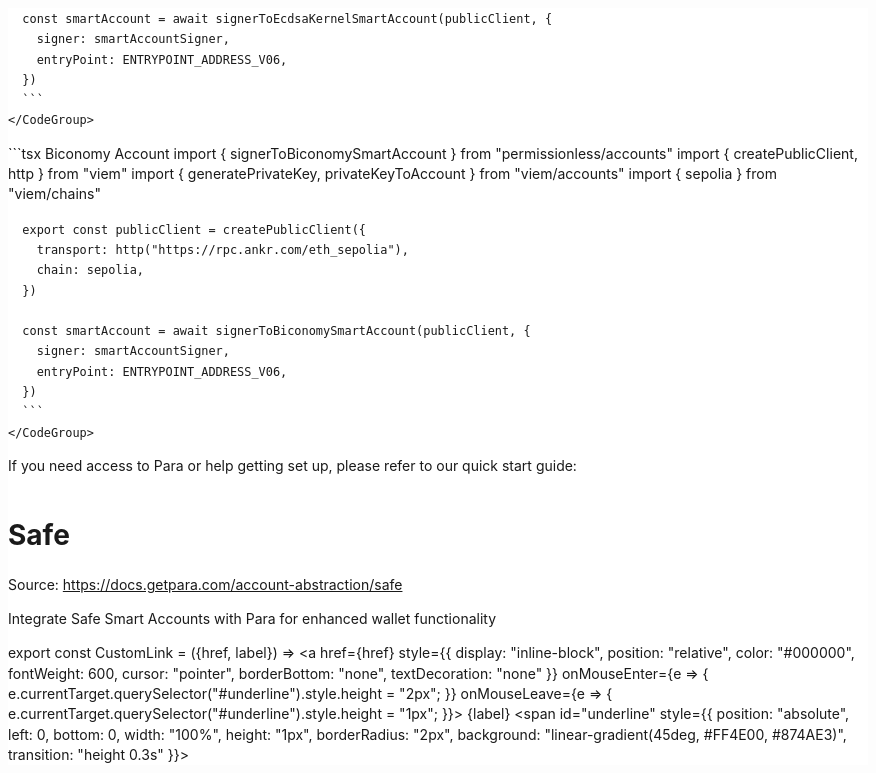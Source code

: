       const smartAccount = await signerToEcdsaKernelSmartAccount(publicClient, {
      	signer: smartAccountSigner,
      	entryPoint: ENTRYPOINT_ADDRESS_V06,
      })
      ```
    </CodeGroup>
  </Tab>

  <Tab title="Biconomy Account">
    <CodeGroup>
      ```tsx Biconomy Account
      import { signerToBiconomySmartAccount } from "permissionless/accounts"
      import { createPublicClient, http } from "viem"
      import { generatePrivateKey, privateKeyToAccount } from "viem/accounts"
      import { sepolia } from "viem/chains"
       
      export const publicClient = createPublicClient({
      	transport: http("https://rpc.ankr.com/eth_sepolia"),
      	chain: sepolia,
      })
       
      const smartAccount = await signerToBiconomySmartAccount(publicClient, {
      	signer: smartAccountSigner,
      	entryPoint: ENTRYPOINT_ADDRESS_V06,
      })
      ```
    </CodeGroup>
  </Tab>
</Tabs>

If you need access to Para or help getting set up, please refer to our quick start guide:

<CustomCard horizontal title="Getting Started" fontAwesomeIcon="https://mintlify.b-cdn.net/v6.6.0/regular/rocket.svg" imgUrl="/images/background-gradient.svg" href="/getting-started/initial-setup" description="Learn how to set up and use the Para SDK in your project" />


# Safe
Source: https://docs.getpara.com/account-abstraction/safe

Integrate Safe Smart Accounts with Para for enhanced wallet functionality

export const CustomLink = ({href, label}) => <a href={href} style={{
  display: "inline-block",
  position: "relative",
  color: "#000000",
  fontWeight: 600,
  cursor: "pointer",
  borderBottom: "none",
  textDecoration: "none"
}} onMouseEnter={e => {
  e.currentTarget.querySelector("#underline").style.height = "2px";
}} onMouseLeave={e => {
  e.currentTarget.querySelector("#underline").style.height = "1px";
}}>
    {label}
    <span id="underline" style={{
  position: "absolute",
  left: 0,
  bottom: 0,
  width: "100%",
  height: "1px",
  borderRadius: "2px",
  background: "linear-gradient(45deg, #FF4E00, #874AE3)",
  transition: "height 0.3s"
}}></span>